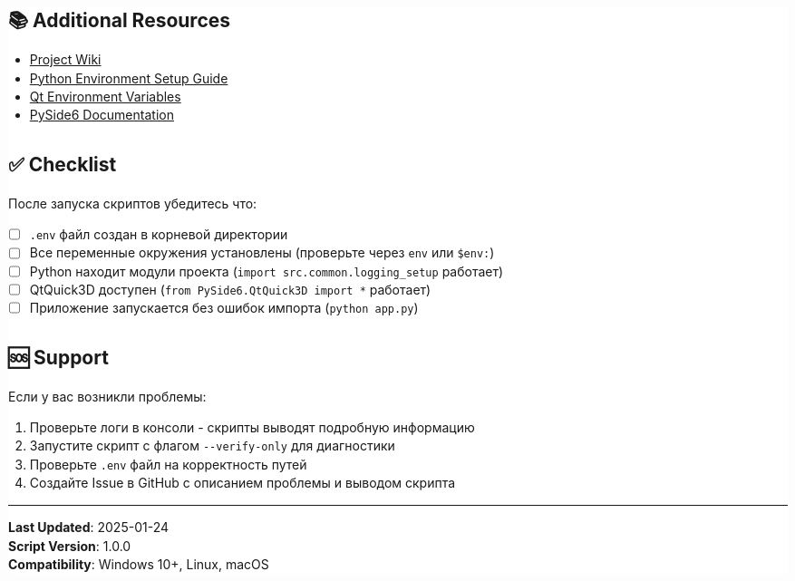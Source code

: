 ## 📚 Additional Resources

- [Project Wiki](https://github.com/barmaleii77-hub/PneumoStabSim-Professional/wiki)
- [Python Environment Setup Guide](https://docs.python.org/3/using/cmdline.html#environment-variables)
- [Qt Environment Variables](https://doc.qt.io/qt-6/qtquick-visualcanvas-scenegraph.html#environment-variables)
- [PySide6 Documentation](https://doc.qt.io/qtforpython-6/)

## ✅ Checklist

После запуска скриптов убедитесь что:

- [ ] `.env` файл создан в корневой директории
- [ ] Все переменные окружения установлены (проверьте через `env` или `$env:`)
- [ ] Python находит модули проекта (`import src.common.logging_setup` работает)
- [ ] QtQuick3D доступен (`from PySide6.QtQuick3D import *` работает)
- [ ] Приложение запускается без ошибок импорта (`python app.py`)

## 🆘 Support

Если у вас возникли проблемы:

1. Проверьте логи в консоли - скрипты выводят подробную информацию
2. Запустите скрипт с флагом `--verify-only` для диагностики
3. Проверьте `.env` файл на корректность путей
4. Создайте Issue в GitHub с описанием проблемы и выводом скрипта

---

**Last Updated**: 2025-01-24  
**Script Version**: 1.0.0  
**Compatibility**: Windows 10+, Linux, macOS
